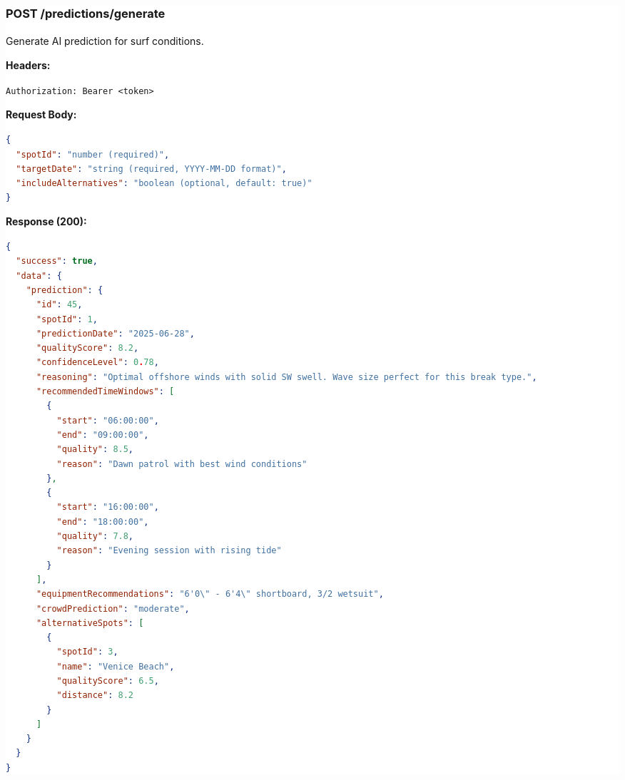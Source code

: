 ### POST /predictions/generate
Generate AI prediction for surf conditions.

**Headers:**
```
Authorization: Bearer <token>
```

**Request Body:**
```json
{
  "spotId": "number (required)",
  "targetDate": "string (required, YYYY-MM-DD format)",
  "includeAlternatives": "boolean (optional, default: true)"
}
```

**Response (200):**
```json
{
  "success": true,
  "data": {
    "prediction": {
      "id": 45,
      "spotId": 1,
      "predictionDate": "2025-06-28",
      "qualityScore": 8.2,
      "confidenceLevel": 0.78,
      "reasoning": "Optimal offshore winds with solid SW swell. Wave size perfect for this break type.",
      "recommendedTimeWindows": [
        {
          "start": "06:00:00",
          "end": "09:00:00",
          "quality": 8.5,
          "reason": "Dawn patrol with best wind conditions"
        },
        {
          "start": "16:00:00", 
          "end": "18:00:00",
          "quality": 7.8,
          "reason": "Evening session with rising tide"
        }
      ],
      "equipmentRecommendations": "6'0\" - 6'4\" shortboard, 3/2 wetsuit",
      "crowdPrediction": "moderate",
      "alternativeSpots": [
        {
          "spotId": 3,
          "name": "Venice Beach",
          "qualityScore": 6.5,
          "distance": 8.2
        }
      ]
    }
  }
}
```
